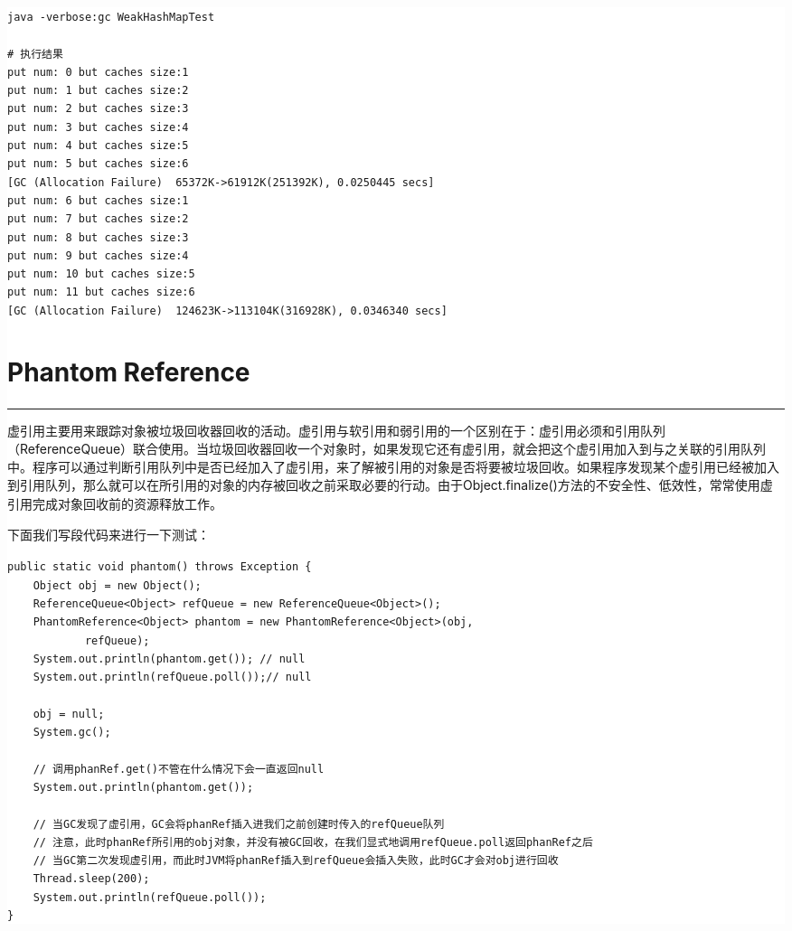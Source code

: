 ```
java -verbose:gc WeakHashMapTest

# 执行结果
put num: 0 but caches size:1
put num: 1 but caches size:2
put num: 2 but caches size:3
put num: 3 but caches size:4
put num: 4 but caches size:5
put num: 5 but caches size:6
[GC (Allocation Failure)  65372K->61912K(251392K), 0.0250445 secs]
put num: 6 but caches size:1
put num: 7 but caches size:2
put num: 8 but caches size:3
put num: 9 but caches size:4
put num: 10 but caches size:5
put num: 11 but caches size:6
[GC (Allocation Failure)  124623K->113104K(316928K), 0.0346340 secs]
```

# Phantom Reference
---

虚引用主要用来跟踪对象被垃圾回收器回收的活动。虚引用与软引用和弱引用的一个区别在于：虚引用必须和引用队列 （ReferenceQueue）联合使用。当垃圾回收器回收一个对象时，如果发现它还有虚引用，就会把这个虚引用加入到与之关联的引用队列中。程序可以通过判断引用队列中是否已经加入了虚引用，来了解被引用的对象是否将要被垃圾回收。如果程序发现某个虚引用已经被加入到引用队列，那么就可以在所引用的对象的内存被回收之前采取必要的行动。由于Object.finalize()方法的不安全性、低效性，常常使用虚引用完成对象回收前的资源释放工作。

下面我们写段代码来进行一下测试：

```
public static void phantom() throws Exception {  
    Object obj = new Object();  
    ReferenceQueue<Object> refQueue = new ReferenceQueue<Object>();  
    PhantomReference<Object> phantom = new PhantomReference<Object>(obj,  
            refQueue);  
    System.out.println(phantom.get()); // null 
    System.out.println(refQueue.poll());// null  
  
    obj = null;  
    System.gc();  
  
    // 调用phanRef.get()不管在什么情况下会一直返回null  
    System.out.println(phantom.get());  
  
    // 当GC发现了虚引用，GC会将phanRef插入进我们之前创建时传入的refQueue队列  
    // 注意，此时phanRef所引用的obj对象，并没有被GC回收，在我们显式地调用refQueue.poll返回phanRef之后  
    // 当GC第二次发现虚引用，而此时JVM将phanRef插入到refQueue会插入失败，此时GC才会对obj进行回收  
    Thread.sleep(200);  
    System.out.println(refQueue.poll());  
} 
```

